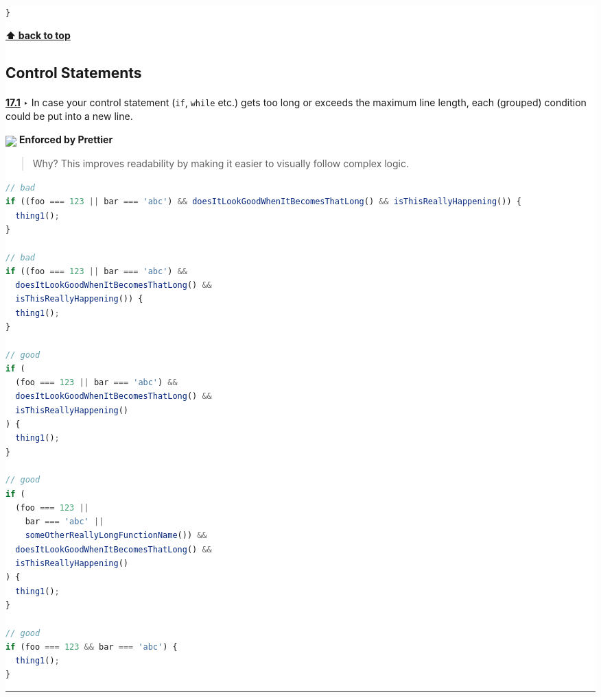 ```typescript
}
```

**[⬆  back to top](#table-of-contents)**

## Control Statements

<a name="control-statements"></a>
[**17.1**](#control-statements) ‣ In case your control statement (`if`, `while` etc.) gets too long or exceeds the maximum line length, each (grouped) condition could be put into a new line.

<img src="../prettier.svg" height="18" align="center"/> **Enforced by Prettier**

> Why? This improves readability by making it easier to visually follow complex logic.

```typescript
// bad
if ((foo === 123 || bar === 'abc') && doesItLookGoodWhenItBecomesThatLong() && isThisReallyHappening()) {
  thing1();
}

// bad
if ((foo === 123 || bar === 'abc') &&
  doesItLookGoodWhenItBecomesThatLong() &&
  isThisReallyHappening()) {
  thing1();
}

// good
if (
  (foo === 123 || bar === 'abc') &&
  doesItLookGoodWhenItBecomesThatLong() &&
  isThisReallyHappening()
) {
  thing1();
}

// good
if (
  (foo === 123 ||
    bar === 'abc' ||
    someOtherReallyLongFunctionName()) &&
  doesItLookGoodWhenItBecomesThatLong() &&
  isThisReallyHappening()
) {
  thing1();
}

// good
if (foo === 123 && bar === 'abc') {
  thing1();
}
```

---